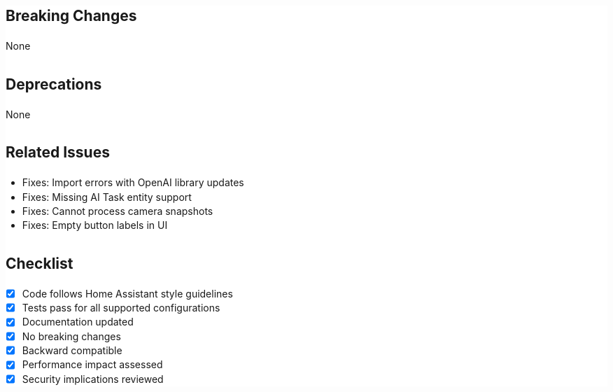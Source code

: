 ## Breaking Changes

None

## Deprecations

None

## Related Issues

- Fixes: Import errors with OpenAI library updates
- Fixes: Missing AI Task entity support
- Fixes: Cannot process camera snapshots
- Fixes: Empty button labels in UI

## Checklist

- [x] Code follows Home Assistant style guidelines
- [x] Tests pass for all supported configurations
- [x] Documentation updated
- [x] No breaking changes
- [x] Backward compatible
- [x] Performance impact assessed
- [x] Security implications reviewed
